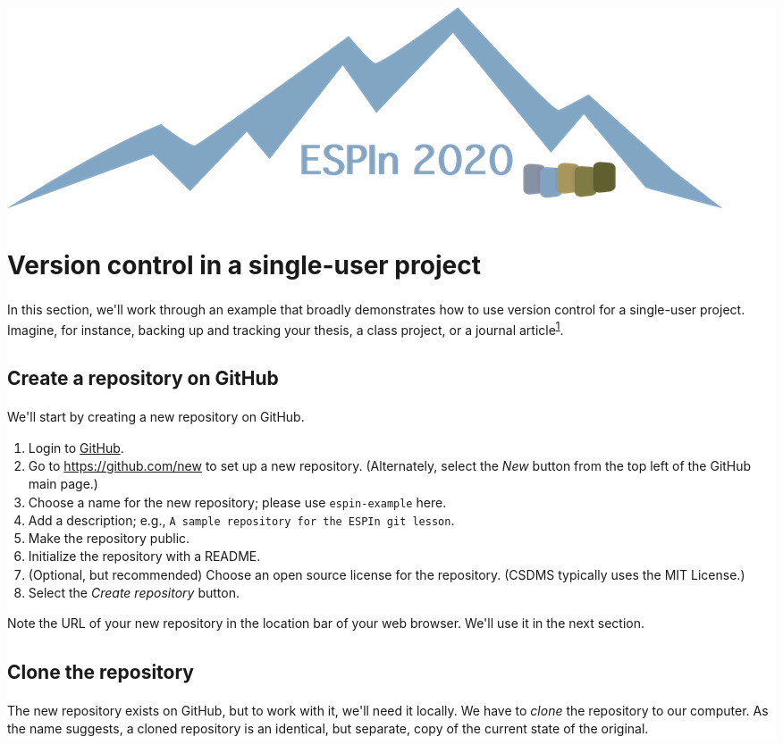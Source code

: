 ![ESPIn logo](../../media/ESPIn.png)

# Version control in a single-user project

In this section,
we'll work through an example that broadly demonstrates
how to use version control for a single-user project.
Imagine, for instance,
backing up and tracking
your thesis, a class project, or a journal article<sup>[1](#git-fn1)</sup>.

## Create a repository on GitHub

We'll start by creating a new repository on GitHub.

1. Login to [GitHub](https://github.com).
1. Go to https://github.com/new to set up a new repository.
   (Alternately, select the *New* button from the top left of the
   GitHub main page.)
1. Choose a name for the new repository; please use `espin-example` here.
1. Add a description; e.g., `A sample repository for the ESPIn git lesson`.
1. Make the repository public.
1. Initialize the repository with a README.
1. (Optional, but recommended) Choose an open source license for the
   repository. (CSDMS typically uses the MIT License.)
1. Select the *Create repository* button.

Note the URL of your new repository in the location bar of your web browser.
We'll use it in the next section.


## Clone the repository

The new repository exists on GitHub,
but to work with it,
we'll need it locally.
We have to *clone* the repository to our computer.
As the name suggests,
a cloned repository is an identical, but separate,
copy of the current state of the original.
